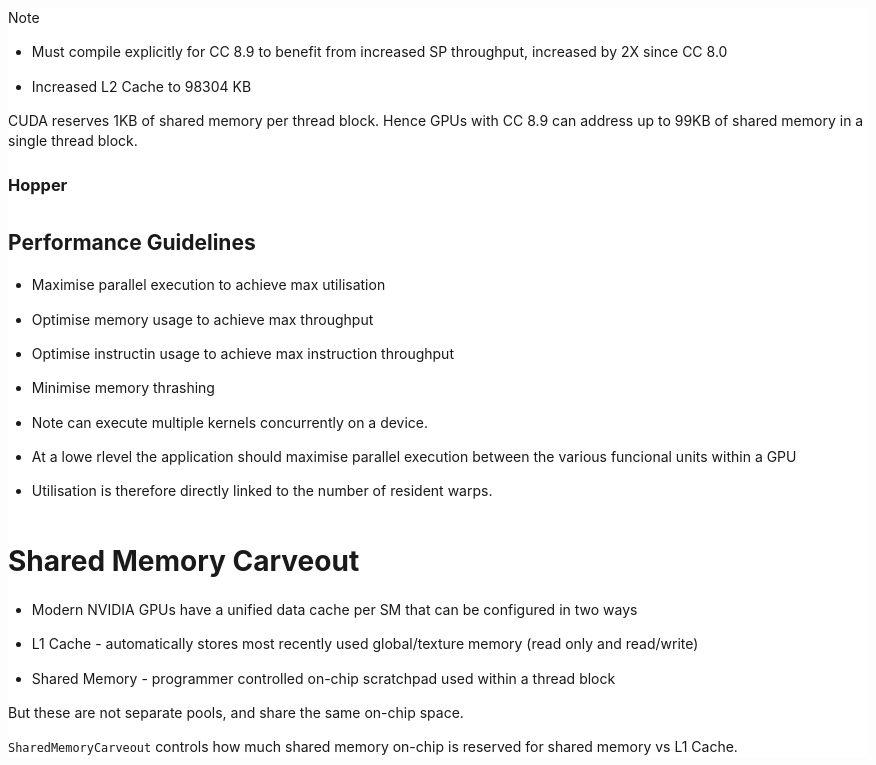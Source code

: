 Note
- Must compile explicitly for CC 8.9 to benefit from increased SP throughput, increased by 2X since CC 8.0

- Increased L2 Cache to 98304 KB

CUDA reserves 1KB of shared memory per thread block. Hence GPUs with CC 8.9 can address up to 99KB of shared memory in a single thread block.


### Hopper


## Performance Guidelines

- Maximise parallel execution to achieve max utilisation
- Optimise memory usage to achieve max throughput
- Optimise instructin usage to achieve max instruction throughput
- Minimise memory thrashing

- Note can execute multiple kernels concurrently on a device.

- At a lowe rlevel the application should maximise parallel execution between the various funcional units within a GPU
- Utilisation is therefore directly linked to the number of resident warps.


# Shared Memory Carveout

- Modern NVIDIA GPUs have a unified data cache per SM that can be configured in two ways

- L1 Cache - automatically stores most recently used global/texture memory (read only and read/write)
- Shared Memory - programmer controlled on-chip scratchpad used within a thread block

But these are not separate pools, and share the same on-chip space.

`SharedMemoryCarveout` controls how much shared memory on-chip is reserved for shared memory vs L1 Cache.

